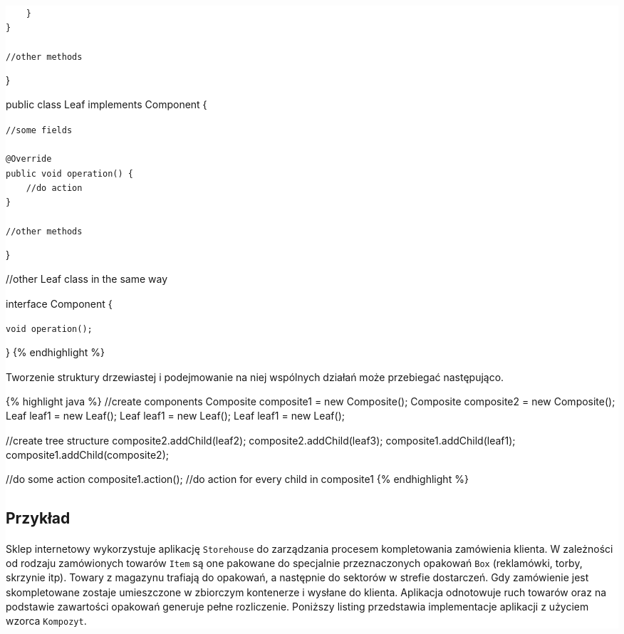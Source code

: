         }
    }

    //other methods
}

public class Leaf implements Component {

    //some fields

    @Override
    public void operation() {
        //do action
    }

    //other methods
}

//other Leaf class in the same way

interface Component {

    void operation();
}
{% endhighlight %}

Tworzenie struktury drzewiastej i podejmowanie na niej wspólnych działań może przebiegać następująco.

{% highlight java %}
//create components
Composite composite1 = new Composite();
Composite composite2 = new Composite();
Leaf leaf1 = new Leaf();
Leaf leaf1 = new Leaf();
Leaf leaf1 = new Leaf();

//create tree structure
composite2.addChild(leaf2);
composite2.addChild(leaf3);
composite1.addChild(leaf1);
composite1.addChild(composite2);

//do some action
composite1.action(); //do action for every child in composite1
{% endhighlight %}

## Przykład
Sklep internetowy wykorzystuje aplikację `Storehouse` do zarządzania procesem kompletowania zamówienia klienta. W zależności od rodzaju zamówionych towarów `Item` są one pakowane do specjalnie przeznaczonych opakowań `Box` (reklamówki, torby, skrzynie itp). Towary z magazynu trafiają do opakowań, a następnie do sektorów w strefie dostarczeń. Gdy zamówienie jest skompletowane zostaje umieszczone w zbiorczym kontenerze i wysłane do klienta. Aplikacja odnotowuje ruch towarów oraz na podstawie zawartości opakowań generuje pełne rozliczenie. Poniższy listing przedstawia implementacje aplikacji z użyciem wzorca `Kompozyt`.
